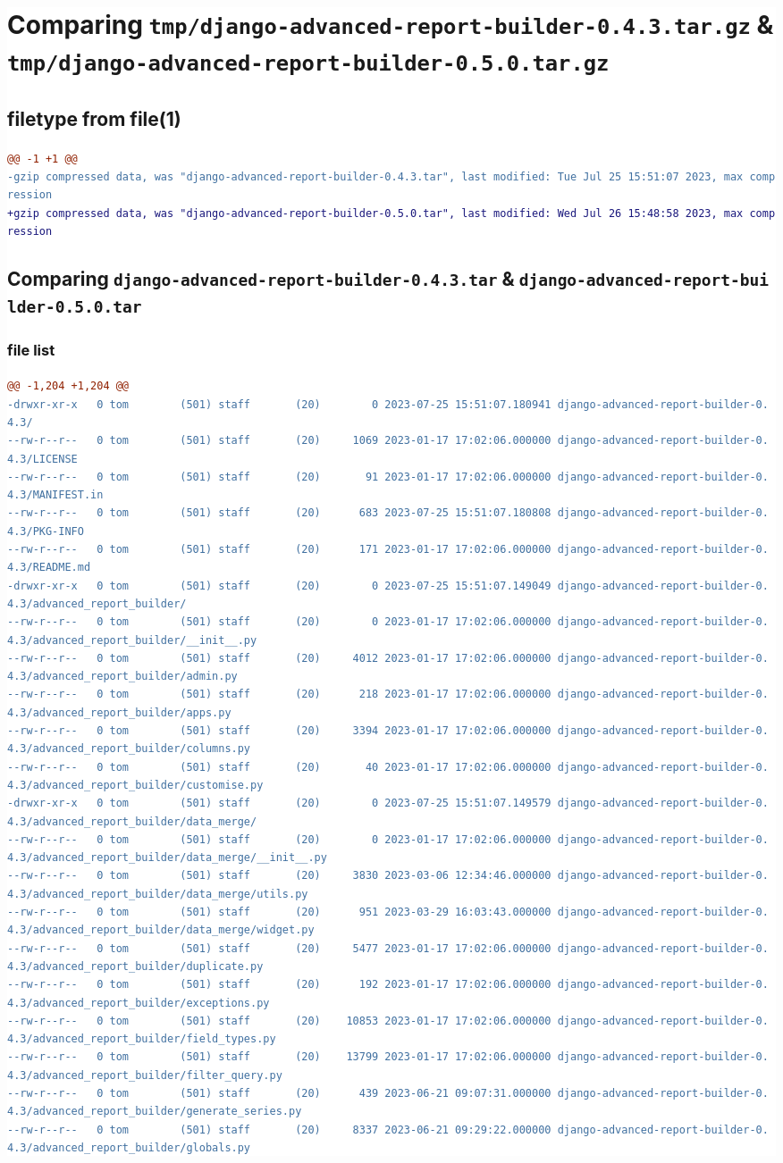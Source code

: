 # Comparing `tmp/django-advanced-report-builder-0.4.3.tar.gz` & `tmp/django-advanced-report-builder-0.5.0.tar.gz`

## filetype from file(1)

```diff
@@ -1 +1 @@
-gzip compressed data, was "django-advanced-report-builder-0.4.3.tar", last modified: Tue Jul 25 15:51:07 2023, max compression
+gzip compressed data, was "django-advanced-report-builder-0.5.0.tar", last modified: Wed Jul 26 15:48:58 2023, max compression
```

## Comparing `django-advanced-report-builder-0.4.3.tar` & `django-advanced-report-builder-0.5.0.tar`

### file list

```diff
@@ -1,204 +1,204 @@
-drwxr-xr-x   0 tom        (501) staff       (20)        0 2023-07-25 15:51:07.180941 django-advanced-report-builder-0.4.3/
--rw-r--r--   0 tom        (501) staff       (20)     1069 2023-01-17 17:02:06.000000 django-advanced-report-builder-0.4.3/LICENSE
--rw-r--r--   0 tom        (501) staff       (20)       91 2023-01-17 17:02:06.000000 django-advanced-report-builder-0.4.3/MANIFEST.in
--rw-r--r--   0 tom        (501) staff       (20)      683 2023-07-25 15:51:07.180808 django-advanced-report-builder-0.4.3/PKG-INFO
--rw-r--r--   0 tom        (501) staff       (20)      171 2023-01-17 17:02:06.000000 django-advanced-report-builder-0.4.3/README.md
-drwxr-xr-x   0 tom        (501) staff       (20)        0 2023-07-25 15:51:07.149049 django-advanced-report-builder-0.4.3/advanced_report_builder/
--rw-r--r--   0 tom        (501) staff       (20)        0 2023-01-17 17:02:06.000000 django-advanced-report-builder-0.4.3/advanced_report_builder/__init__.py
--rw-r--r--   0 tom        (501) staff       (20)     4012 2023-01-17 17:02:06.000000 django-advanced-report-builder-0.4.3/advanced_report_builder/admin.py
--rw-r--r--   0 tom        (501) staff       (20)      218 2023-01-17 17:02:06.000000 django-advanced-report-builder-0.4.3/advanced_report_builder/apps.py
--rw-r--r--   0 tom        (501) staff       (20)     3394 2023-01-17 17:02:06.000000 django-advanced-report-builder-0.4.3/advanced_report_builder/columns.py
--rw-r--r--   0 tom        (501) staff       (20)       40 2023-01-17 17:02:06.000000 django-advanced-report-builder-0.4.3/advanced_report_builder/customise.py
-drwxr-xr-x   0 tom        (501) staff       (20)        0 2023-07-25 15:51:07.149579 django-advanced-report-builder-0.4.3/advanced_report_builder/data_merge/
--rw-r--r--   0 tom        (501) staff       (20)        0 2023-01-17 17:02:06.000000 django-advanced-report-builder-0.4.3/advanced_report_builder/data_merge/__init__.py
--rw-r--r--   0 tom        (501) staff       (20)     3830 2023-03-06 12:34:46.000000 django-advanced-report-builder-0.4.3/advanced_report_builder/data_merge/utils.py
--rw-r--r--   0 tom        (501) staff       (20)      951 2023-03-29 16:03:43.000000 django-advanced-report-builder-0.4.3/advanced_report_builder/data_merge/widget.py
--rw-r--r--   0 tom        (501) staff       (20)     5477 2023-01-17 17:02:06.000000 django-advanced-report-builder-0.4.3/advanced_report_builder/duplicate.py
--rw-r--r--   0 tom        (501) staff       (20)      192 2023-01-17 17:02:06.000000 django-advanced-report-builder-0.4.3/advanced_report_builder/exceptions.py
--rw-r--r--   0 tom        (501) staff       (20)    10853 2023-01-17 17:02:06.000000 django-advanced-report-builder-0.4.3/advanced_report_builder/field_types.py
--rw-r--r--   0 tom        (501) staff       (20)    13799 2023-01-17 17:02:06.000000 django-advanced-report-builder-0.4.3/advanced_report_builder/filter_query.py
--rw-r--r--   0 tom        (501) staff       (20)      439 2023-06-21 09:07:31.000000 django-advanced-report-builder-0.4.3/advanced_report_builder/generate_series.py
--rw-r--r--   0 tom        (501) staff       (20)     8337 2023-06-21 09:29:22.000000 django-advanced-report-builder-0.4.3/advanced_report_builder/globals.py
```